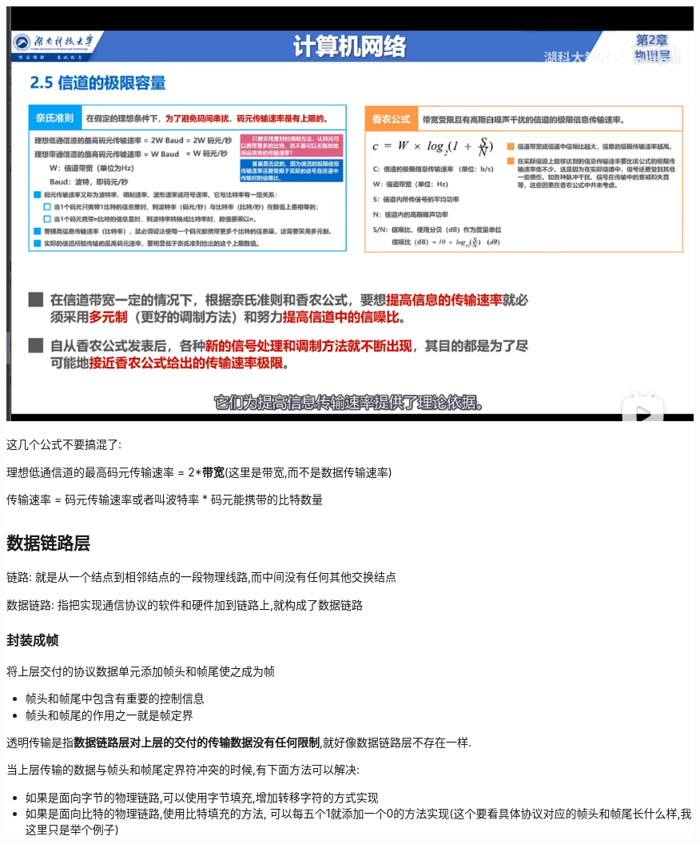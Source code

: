 ![image-20221218220759980](../../img/计算机网络-tempassets/image-20221218220759980.png)

这几个公式不要搞混了:

理想低通信道的最高码元传输速率 = 2***带宽**(这里是带宽,而不是数据传输速率)

传输速率 = 码元传输速率或者叫波特率 * 码元能携带的比特数量



## 数据链路层

链路: 就是从一个结点到相邻结点的一段物理线路,而中间没有任何其他交换结点

数据链路: 指把实现通信协议的软件和硬件加到链路上,就构成了数据链路

### 封装成帧

将上层交付的协议数据单元添加帧头和帧尾使之成为帧

* 帧头和帧尾中包含有重要的控制信息
* 帧头和帧尾的作用之一就是帧定界

透明传输是指**数据链路层对上层的交付的传输数据没有任何限制**,就好像数据链路层不存在一样.

当上层传输的数据与帧头和帧尾定界符冲突的时候,有下面方法可以解决:

* 如果是面向字节的物理链路,可以使用字节填充,增加转移字符的方式实现
* 如果是面向比特的物理链路,使用比特填充的方法, 可以每五个1就添加一个0的方法实现(这个要看具体协议对应的帧头和帧尾长什么样,我这里只是举个例子)
